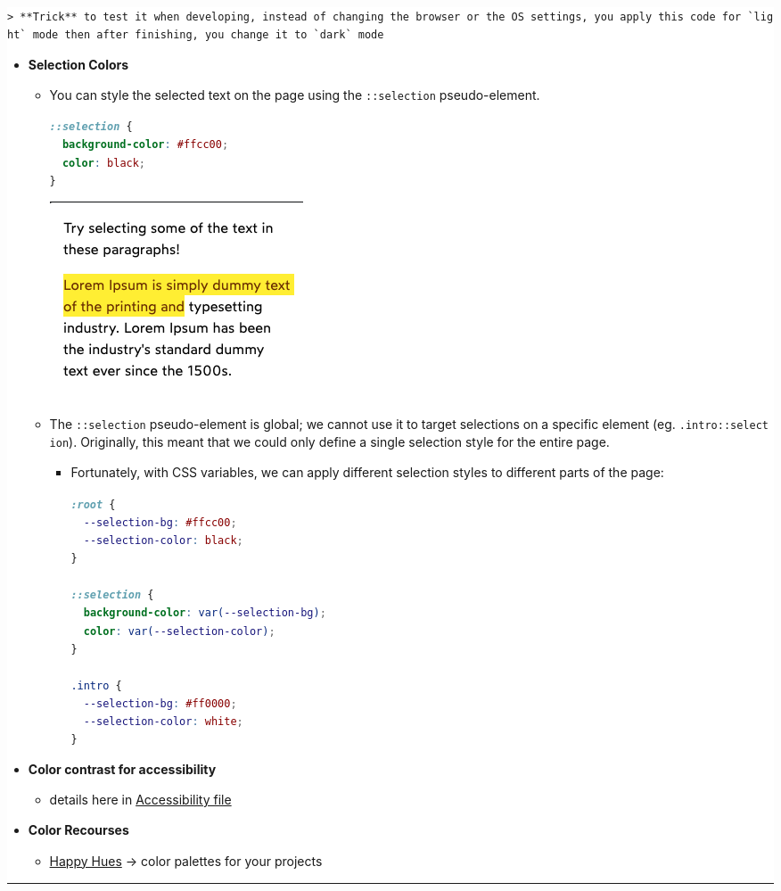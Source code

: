     > **Trick** to test it when developing, instead of changing the browser or the OS settings, you apply this code for `light` mode then after finishing, you change it to `dark` mode

- **Selection Colors**

  - You can style the selected text on the page using the `::selection` pseudo-element.

    ```css
    ::selection {
      background-color: #ffcc00;
      color: black;
    }
    ```

    ![selection](./img/selection-colors.png)

  - The `::selection` pseudo-element is global; we cannot use it to target selections on a specific element (eg. `.intro::selection`). Originally, this meant that we could only define a single selection style for the entire page.

    - Fortunately, with CSS variables, we can apply different selection styles to different parts of the page:

      ```css
      :root {
        --selection-bg: #ffcc00;
        --selection-color: black;
      }

      ::selection {
        background-color: var(--selection-bg);
        color: var(--selection-color);
      }

      .intro {
        --selection-bg: #ff0000;
        --selection-color: white;
      }
      ```

- **Color contrast for accessibility**

  - details here in [Accessibility file](./8-Accessibility.md#colors)

- **Color Recourses**
  - [Happy Hues](https://www.happyhues.co/) -> color palettes for your projects

---